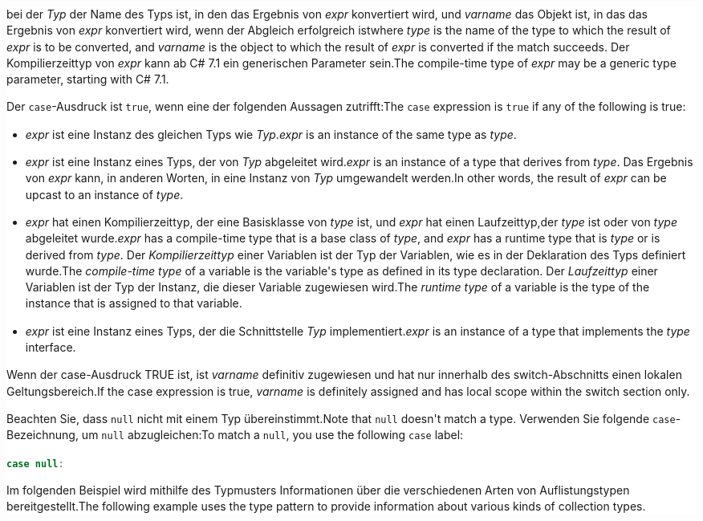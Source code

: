 <span data-ttu-id="dee7d-183">bei der *Typ* der Name des Typs ist, in den das Ergebnis von *expr* konvertiert wird, und *varname* das Objekt ist, in das das Ergebnis von *expr* konvertiert wird, wenn der Abgleich erfolgreich ist</span><span class="sxs-lookup"><span data-stu-id="dee7d-183">where *type* is the name of the type to which the result of *expr* is to be converted, and *varname* is the object to which the result of *expr* is converted if the match succeeds.</span></span> <span data-ttu-id="dee7d-184">Der Kompilierzeittyp von *expr* kann ab C# 7.1 ein generischen Parameter sein.</span><span class="sxs-lookup"><span data-stu-id="dee7d-184">The compile-time type of *expr* may be a generic type parameter, starting with C# 7.1.</span></span>

<span data-ttu-id="dee7d-185">Der `case`-Ausdruck ist `true`, wenn eine der folgenden Aussagen zutrifft:</span><span class="sxs-lookup"><span data-stu-id="dee7d-185">The `case` expression is `true` if any of the following is true:</span></span>

- <span data-ttu-id="dee7d-186">*expr* ist eine Instanz des gleichen Typs wie *Typ*.</span><span class="sxs-lookup"><span data-stu-id="dee7d-186">*expr* is an instance of the same type as *type*.</span></span>

- <span data-ttu-id="dee7d-187">*expr* ist eine Instanz eines Typs, der von *Typ* abgeleitet wird.</span><span class="sxs-lookup"><span data-stu-id="dee7d-187">*expr* is an instance of a type that derives from *type*.</span></span> <span data-ttu-id="dee7d-188">Das Ergebnis von *expr* kann, in anderen Worten, in eine Instanz von *Typ* umgewandelt werden.</span><span class="sxs-lookup"><span data-stu-id="dee7d-188">In other words, the result of *expr* can be upcast to an instance of *type*.</span></span>

- <span data-ttu-id="dee7d-189">*expr* hat einen Kompilierzeittyp, der eine Basisklasse von *type* ist, und *expr* hat einen Laufzeittyp,der *type* ist oder von *type* abgeleitet wurde.</span><span class="sxs-lookup"><span data-stu-id="dee7d-189">*expr* has a compile-time type that is a base class of *type*, and *expr* has a runtime type that is *type* or is derived from *type*.</span></span> <span data-ttu-id="dee7d-190">Der *Kompilierzeittyp* einer Variablen ist der Typ der Variablen, wie es in der Deklaration des Typs definiert wurde.</span><span class="sxs-lookup"><span data-stu-id="dee7d-190">The *compile-time type* of a variable is the variable's type as defined in its type declaration.</span></span> <span data-ttu-id="dee7d-191">Der *Laufzeittyp* einer Variablen ist der Typ der Instanz, die dieser Variable zugewiesen wird.</span><span class="sxs-lookup"><span data-stu-id="dee7d-191">The *runtime type* of a variable is the type of the instance that is assigned to that variable.</span></span>

- <span data-ttu-id="dee7d-192">*expr* ist eine Instanz eines Typs, der die Schnittstelle *Typ* implementiert.</span><span class="sxs-lookup"><span data-stu-id="dee7d-192">*expr* is an instance of a type that implements the *type* interface.</span></span>

<span data-ttu-id="dee7d-193">Wenn der case-Ausdruck TRUE ist, ist *varname* definitiv zugewiesen und hat nur innerhalb des switch-Abschnitts einen lokalen Geltungsbereich.</span><span class="sxs-lookup"><span data-stu-id="dee7d-193">If the case expression is true, *varname* is definitely assigned and has local scope within the switch section only.</span></span>

<span data-ttu-id="dee7d-194">Beachten Sie, dass `null` nicht mit einem Typ übereinstimmt.</span><span class="sxs-lookup"><span data-stu-id="dee7d-194">Note that `null` doesn't match a type.</span></span> <span data-ttu-id="dee7d-195">Verwenden Sie folgende `case`-Bezeichnung, um `null` abzugleichen:</span><span class="sxs-lookup"><span data-stu-id="dee7d-195">To match a `null`, you use the following `case` label:</span></span>

```csharp
case null:
```

<span data-ttu-id="dee7d-196">Im folgenden Beispiel wird mithilfe des Typmusters Informationen über die verschiedenen Arten von Auflistungstypen bereitgestellt.</span><span class="sxs-lookup"><span data-stu-id="dee7d-196">The following example uses the type pattern to provide information about various kinds of collection types.</span></span>
